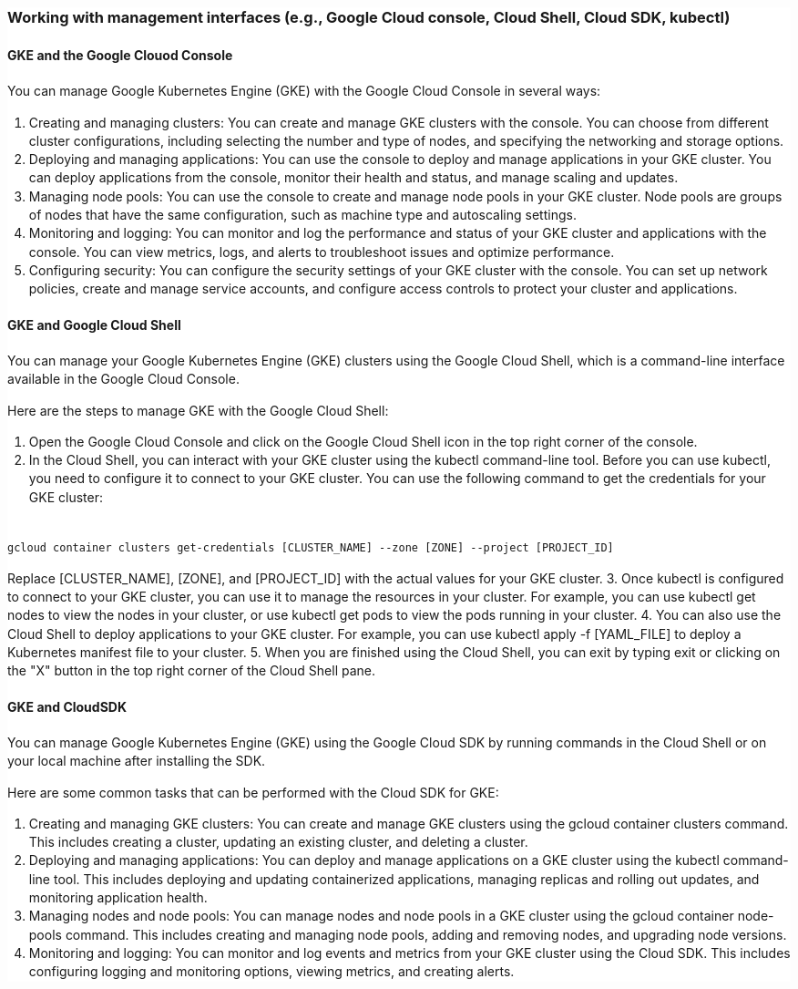 
### Working with management interfaces (e.g., Google Cloud console, Cloud Shell, Cloud SDK, kubectl)
#### GKE and the Google Clouod Console
You can manage Google Kubernetes Engine (GKE) with the Google Cloud Console in several ways:
1. Creating and managing clusters: You can create and manage GKE clusters with the console. You can choose from different cluster configurations, including selecting the number and type of nodes, and specifying the networking and storage options.
2. Deploying and managing applications: You can use the console to deploy and manage applications in your GKE cluster. You can deploy applications from the console, monitor their health and status, and manage scaling and updates.
3. Managing node pools: You can use the console to create and manage node pools in your GKE cluster. Node pools are groups of nodes that have the same configuration, such as machine type and autoscaling settings.
4. Monitoring and logging: You can monitor and log the performance and status of your GKE cluster and applications with the console. You can view metrics, logs, and alerts to troubleshoot issues and optimize performance.
5. Configuring security: You can configure the security settings of your GKE cluster with the console. You can set up network policies, create and manage service accounts, and configure access controls to protect your cluster and applications.


#### GKE and Google Cloud Shell
You can manage your Google Kubernetes Engine (GKE) clusters using the Google Cloud Shell, which is a command-line interface available in the Google Cloud Console.

Here are the steps to manage GKE with the Google Cloud Shell:

1. Open the Google Cloud Console and click on the Google Cloud Shell icon in the top right corner of the console.
2. In the Cloud Shell, you can interact with your GKE cluster using the kubectl command-line tool. Before you can use kubectl, you need to configure it to connect to your GKE cluster. You can use the following command to get the credentials for your GKE cluster:

<pre><code>
gcloud container clusters get-credentials [CLUSTER_NAME] --zone [ZONE] --project [PROJECT_ID]
</code></pre>
Replace [CLUSTER_NAME], [ZONE], and [PROJECT_ID] with the actual values for your GKE cluster.
3. Once kubectl is configured to connect to your GKE cluster, you can use it to manage the resources in your cluster. For example, you can use kubectl get nodes to view the nodes in your cluster, or use kubectl get pods to view the pods running in your cluster.
4. You can also use the Cloud Shell to deploy applications to your GKE cluster. For example, you can use kubectl apply -f [YAML_FILE] to deploy a Kubernetes manifest file to your cluster.
5. When you are finished using the Cloud Shell, you can exit by typing exit or clicking on the "X" button in the top right corner of the Cloud Shell pane.

#### GKE and CloudSDK
You can manage Google Kubernetes Engine (GKE) using the Google Cloud SDK by running commands in the Cloud Shell or on your local machine after installing the SDK.

Here are some common tasks that can be performed with the Cloud SDK for GKE:

1. Creating and managing GKE clusters: You can create and manage GKE clusters using the gcloud container clusters command. This includes creating a cluster, updating an existing cluster, and deleting a cluster.
2. Deploying and managing applications: You can deploy and manage applications on a GKE cluster using the kubectl command-line tool. This includes deploying and updating containerized applications, managing replicas and rolling out updates, and monitoring application health.
3. Managing nodes and node pools: You can manage nodes and node pools in a GKE cluster using the gcloud container node-pools command. This includes creating and managing node pools, adding and removing nodes, and upgrading node versions.
4. Monitoring and logging: You can monitor and log events and metrics from your GKE cluster using the Cloud SDK. This includes configuring logging and monitoring options, viewing metrics, and creating alerts.